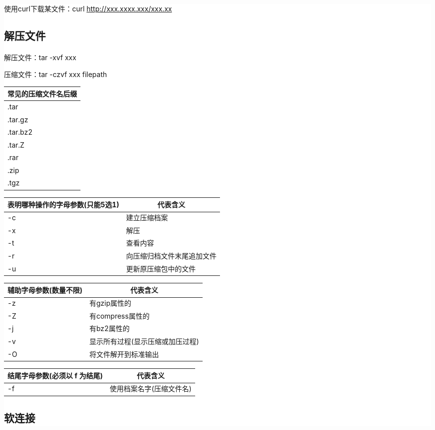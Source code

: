 使用curl下载某文件：curl http://xxx.xxxx.xxx/xxx.xx  



## 解压文件

解压文件：tar -xvf xxx

压缩文件：tar -czvf xxx filepath

| 常见的压缩文件名后缀 |
| -------------------- |
| .tar                 |
| .tar.gz              |
| .tar.bz2             |
| .tar.Z               |
| .rar                 |
| .zip                 |
| .tgz                 |

| 表明哪种操作的字母参数(只能5选1) | 代表含义                   |
| -------------------------------- | -------------------------- |
| -c                               | 建立压缩档案               |
| -x                               | 解压                       |
| -t                               | 查看内容                   |
| -r                               | 向压缩归档文件末尾追加文件 |
| -u                               | 更新原压缩包中的文件       |

| 辅助字母参数(数量不限) | 代表含义                         |
| ---------------------- | -------------------------------- |
| -z                     | 有gzip属性的                     |
| -Z                     | 有compress属性的                 |
| -j                     | 有bz2属性的                      |
| -v                     | 显示所有过程(显示压缩或加压过程) |
| -O                     | 将文件解开到标准输出             |

| 结尾字母参数(必须以 f 为结尾) | 代表含义                 |
| ----------------------------- | ------------------------ |
| -f                            | 使用档案名字(压缩文件名) |




## 软连接
